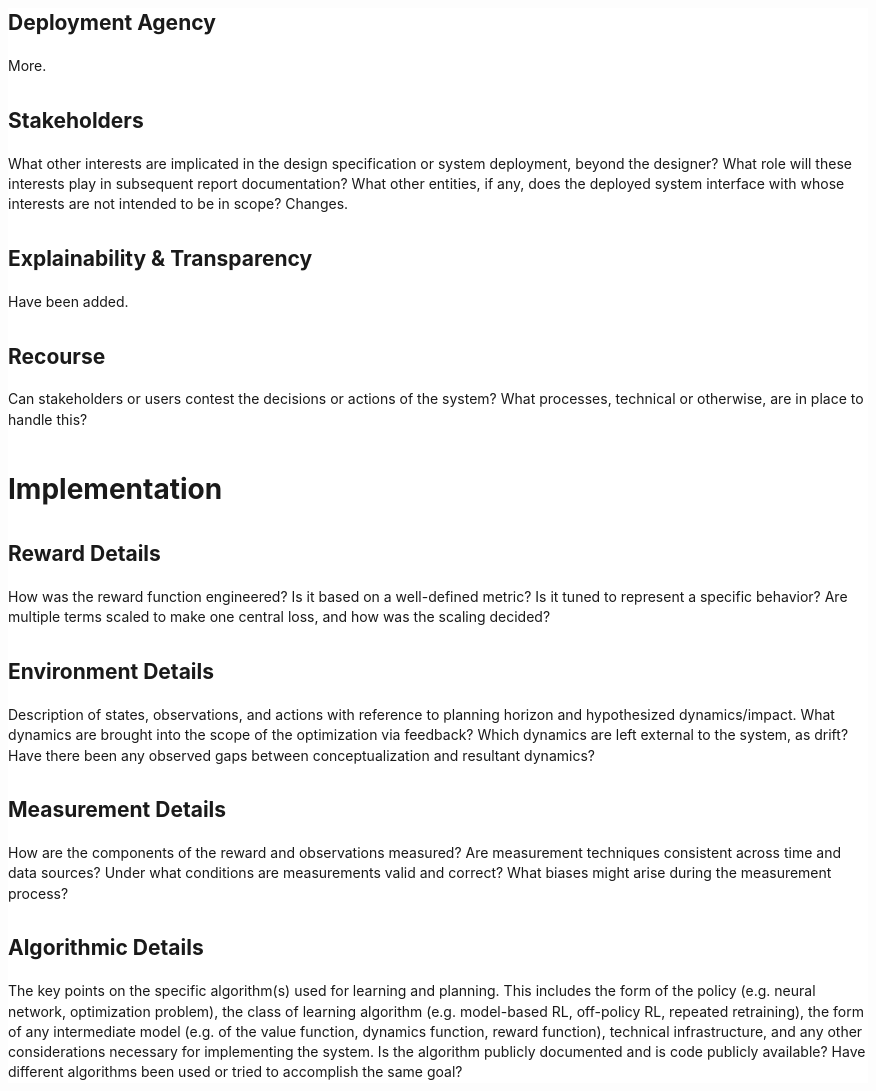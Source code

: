 ## Deployment Agency

More.

## Stakeholders

What other interests are implicated in the design specification or system deployment, beyond the designer? What role will these interests play in subsequent report documentation? What other entities, if any, does the deployed system interface with whose interests are not intended to be in scope? Changes.

## Explainability & Transparency

Have been added.

## Recourse

Can stakeholders or users contest the decisions or actions of the system? What processes, technical or otherwise, are in place to handle this?


# Implementation

## Reward Details

How was the reward function engineered? Is it based on a well-defined metric? Is it tuned to represent a specific behavior? Are multiple terms scaled to make one central loss, and how was the scaling decided?

## Environment Details

Description of states, observations, and actions with reference to planning horizon and hypothesized dynamics/impact. What dynamics are brought into the scope of the optimization via feedback? Which dynamics are left external to the system, as drift? Have there been any observed gaps between conceptualization and resultant dynamics?

## Measurement Details

How are the components of the reward and observations measured? Are measurement techniques consistent across time and data sources? Under what conditions are measurements valid and correct? What biases might arise during the measurement process?

## Algorithmic Details

The key points on the specific algorithm(s) used for learning and planning. This includes the form of the policy (e.g. neural network, optimization problem), the class of learning algorithm (e.g. model-based RL, off-policy RL, repeated retraining), the form of any intermediate model (e.g. of the value function, dynamics function, reward function), technical infrastructure, and any other considerations necessary for implementing the system. Is the algorithm publicly documented and is code publicly available? Have different algorithms been used or tried to accomplish the same goal?
